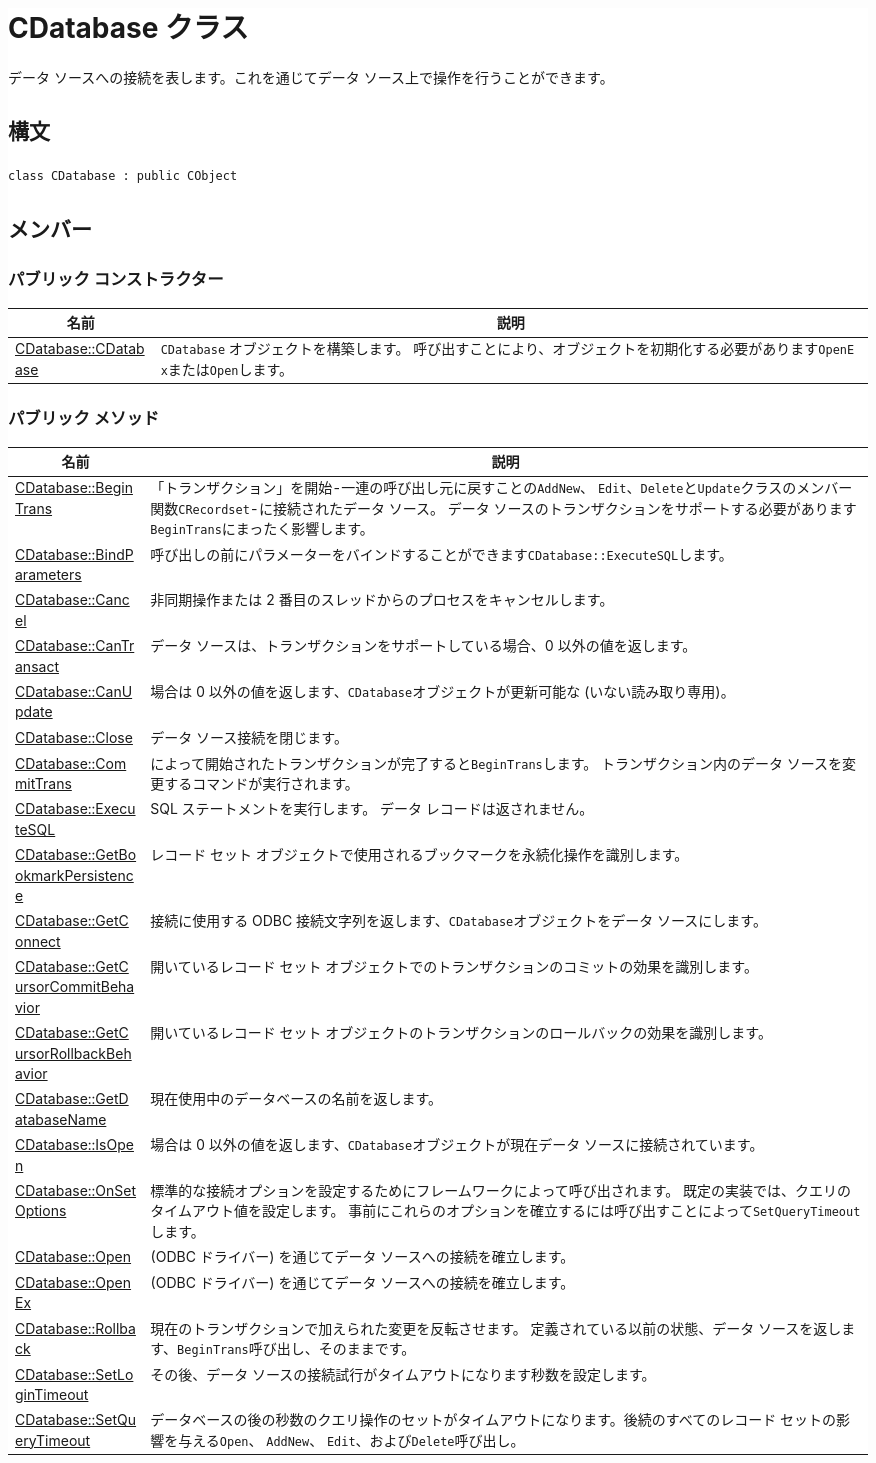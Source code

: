 # <a name="cdatabase-class"></a>CDatabase クラス

データ ソースへの接続を表します。これを通じてデータ ソース上で操作を行うことができます。

## <a name="syntax"></a>構文

```
class CDatabase : public CObject
```

## <a name="members"></a>メンバー

### <a name="public-constructors"></a>パブリック コンストラクター

|名前|説明|
|----------|-----------------|
|[CDatabase::CDatabase](#cdatabase)|`CDatabase` オブジェクトを構築します。 呼び出すことにより、オブジェクトを初期化する必要があります`OpenEx`または`Open`します。|

### <a name="public-methods"></a>パブリック メソッド

|名前|説明|
|----------|-----------------|
|[CDatabase::BeginTrans](#begintrans)|「トランザクション」を開始-一連の呼び出し元に戻すことの`AddNew`、 `Edit`、`Delete`と`Update`クラスのメンバー関数`CRecordset`-に接続されたデータ ソース。 データ ソースのトランザクションをサポートする必要があります`BeginTrans`にまったく影響します。|
|[CDatabase::BindParameters](#bindparameters)|呼び出しの前にパラメーターをバインドすることができます`CDatabase::ExecuteSQL`します。|
|[CDatabase::Cancel](#cancel)|非同期操作または 2 番目のスレッドからのプロセスをキャンセルします。|
|[CDatabase::CanTransact](#cantransact)|データ ソースは、トランザクションをサポートしている場合、0 以外の値を返します。|
|[CDatabase::CanUpdate](#canupdate)|場合は 0 以外の値を返します、`CDatabase`オブジェクトが更新可能な (いない読み取り専用)。|
|[CDatabase::Close](#close)|データ ソース接続を閉じます。|
|[CDatabase::CommitTrans](#committrans)|によって開始されたトランザクションが完了すると`BeginTrans`します。 トランザクション内のデータ ソースを変更するコマンドが実行されます。|
|[CDatabase::ExecuteSQL](#executesql)|SQL ステートメントを実行します。 データ レコードは返されません。|
|[CDatabase::GetBookmarkPersistence](#getbookmarkpersistence)|レコード セット オブジェクトで使用されるブックマークを永続化操作を識別します。|
|[CDatabase::GetConnect](#getconnect)|接続に使用する ODBC 接続文字列を返します、`CDatabase`オブジェクトをデータ ソースにします。|
|[CDatabase::GetCursorCommitBehavior](#getcursorcommitbehavior)|開いているレコード セット オブジェクトでのトランザクションのコミットの効果を識別します。|
|[CDatabase::GetCursorRollbackBehavior](#getcursorrollbackbehavior)|開いているレコード セット オブジェクトのトランザクションのロールバックの効果を識別します。|
|[CDatabase::GetDatabaseName](#getdatabasename)|現在使用中のデータベースの名前を返します。|
|[CDatabase::IsOpen](#isopen)|場合は 0 以外の値を返します、`CDatabase`オブジェクトが現在データ ソースに接続されています。|
|[CDatabase::OnSetOptions](#onsetoptions)|標準的な接続オプションを設定するためにフレームワークによって呼び出されます。 既定の実装では、クエリのタイムアウト値を設定します。 事前にこれらのオプションを確立するには呼び出すことによって`SetQueryTimeout`します。|
|[CDatabase::Open](#open)|(ODBC ドライバー) を通じてデータ ソースへの接続を確立します。|
|[CDatabase::OpenEx](#openex)|(ODBC ドライバー) を通じてデータ ソースへの接続を確立します。|
|[CDatabase::Rollback](#rollback)|現在のトランザクションで加えられた変更を反転させます。 定義されている以前の状態、データ ソースを返します、`BeginTrans`呼び出し、そのままです。|
|[CDatabase::SetLoginTimeout](#setlogintimeout)|その後、データ ソースの接続試行がタイムアウトになります秒数を設定します。|
|[CDatabase::SetQueryTimeout](#setquerytimeout)|データベースの後の秒数のクエリ操作のセットがタイムアウトになります。後続のすべてのレコード セットの影響を与える`Open`、 `AddNew`、 `Edit`、および`Delete`呼び出し。|
